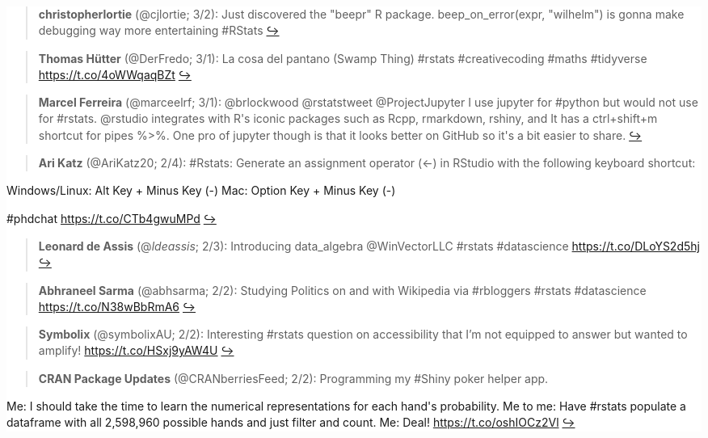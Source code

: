 


> **christopherlortie** (@cjlortie; 3/2): Just discovered the "beepr" R package. beep_on_error(expr, "wilhelm") is gonna make debugging way more entertaining #RStats  [&#8618;](https://twitter.com/dataandme/status/1166114858686763008)




> **Thomas Hütter** (@DerFredo; 3/1): La cosa del pantano (Swamp Thing) #rstats #creativecoding #maths #tidyverse https://t.co/4oWWqaqBZt  [&#8618;](https://twitter.com/dataandme/status/1166121130765275137)




> **Marcel Ferreira** (@marceelrf; 3/1): @brlockwood @rstatstweet @ProjectJupyter I use jupyter for #python but would not use for #rstats. @rstudio  integrates with R's iconic packages such as Rcpp, rmarkdown, rshiny, and It has a ctrl+shift+m shortcut for pipes %&gt;%. One pro of jupyter though is that it looks better on GitHub so it's a bit easier to share.  [&#8618;](https://twitter.com/dataandme/status/1166080492858310656)




> **Ari Katz** (@AriKatz20; 2/4): #Rstats: Generate an assignment operator (&lt;-) in RStudio with the following keyboard shortcut:
>
Windows/Linux: Alt Key + Minus Key (-)
Mac: Option Key + Minus Key (-)
>
#phdchat https://t.co/CTb4gwuMPd  [&#8618;](https://twitter.com/dataandme/status/1166089702593744897)




> **Leonard de Assis** (@_ldeassis_; 2/3): Introducing data_algebra @WinVectorLLC #rstats #datascience https://t.co/DLoYS2d5hj  [&#8618;](https://twitter.com/dataandme/status/1166069007973113856)




> **Abhraneel Sarma** (@abhsarma; 2/2): Studying Politics on and with Wikipedia via #rbloggers #rstats #datascience https://t.co/N38wBbRmA6  [&#8618;](https://twitter.com/dataandme/status/1166067841583460353)




> **Symbolix** (@symbolixAU; 2/2): Interesting #rstats question on accessibility that I’m not equipped to answer but wanted to amplify! https://t.co/HSxj9yAW4U  [&#8618;](https://twitter.com/dataandme/status/1166118063747604482)




> **CRAN Package Updates** (@CRANberriesFeed; 2/2): Programming my #Shiny poker helper app.
>
Me: I should take the time to learn the numerical representations for each hand's probability.
Me to me: Have #rstats populate a dataframe with all 2,598,960 possible hands and just filter and count. 
Me: Deal! https://t.co/oshIOCz2Vl  [&#8618;](https://twitter.com/dataandme/status/1166088730383396866)
